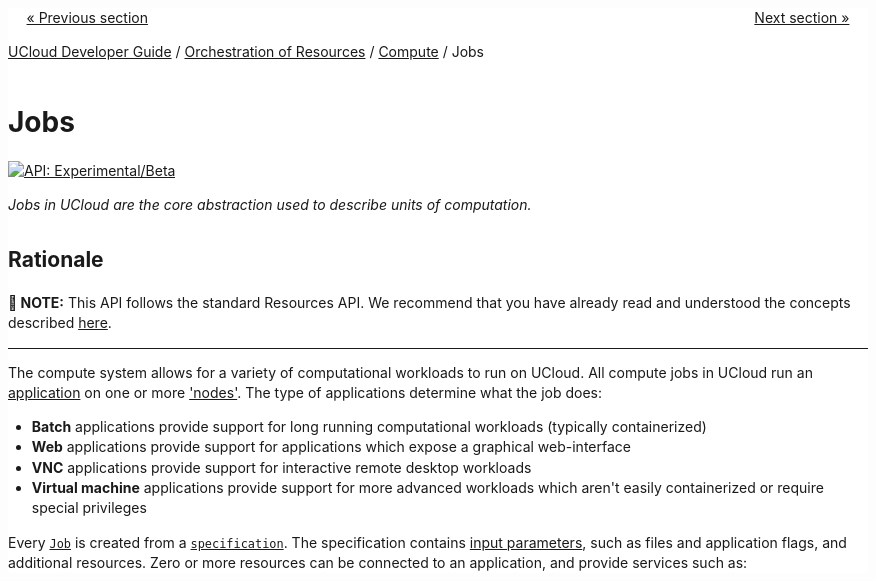 <p align='center'>
<a href='/docs/developer-guide/orchestration/compute/appstore/apps.md'>« Previous section</a>
&nbsp;&nbsp;&nbsp;&nbsp;&nbsp;&nbsp;&nbsp;&nbsp;&nbsp;&nbsp;&nbsp;&nbsp;&nbsp;&nbsp;&nbsp;&nbsp;&nbsp;&nbsp;&nbsp;&nbsp;&nbsp;&nbsp;&nbsp;&nbsp;&nbsp;&nbsp;&nbsp;&nbsp;&nbsp;&nbsp;&nbsp;&nbsp;&nbsp;&nbsp;&nbsp;&nbsp;&nbsp;&nbsp;&nbsp;&nbsp;&nbsp;&nbsp;&nbsp;&nbsp;&nbsp;&nbsp;&nbsp;&nbsp;&nbsp;&nbsp;&nbsp;&nbsp;&nbsp;&nbsp;&nbsp;&nbsp;&nbsp;&nbsp;&nbsp;&nbsp;&nbsp;&nbsp;&nbsp;&nbsp;&nbsp;&nbsp;&nbsp;&nbsp;&nbsp;&nbsp;&nbsp;&nbsp;&nbsp;&nbsp;&nbsp;&nbsp;&nbsp;&nbsp;&nbsp;&nbsp;&nbsp;&nbsp;&nbsp;&nbsp;&nbsp;&nbsp;&nbsp;&nbsp;&nbsp;&nbsp;&nbsp;&nbsp;&nbsp;&nbsp;&nbsp;&nbsp;&nbsp;&nbsp;&nbsp;&nbsp;&nbsp;&nbsp;&nbsp;&nbsp;&nbsp;&nbsp;&nbsp;&nbsp;&nbsp;&nbsp;&nbsp;&nbsp;&nbsp;&nbsp;&nbsp;&nbsp;&nbsp;&nbsp;&nbsp;&nbsp;&nbsp;&nbsp;&nbsp;&nbsp;&nbsp;&nbsp;&nbsp;&nbsp;&nbsp;&nbsp;&nbsp;&nbsp;&nbsp;&nbsp;&nbsp;&nbsp;&nbsp;&nbsp;&nbsp;&nbsp;&nbsp;&nbsp;&nbsp;&nbsp;&nbsp;&nbsp;&nbsp;&nbsp;&nbsp;&nbsp;&nbsp;&nbsp;&nbsp;<a href='/docs/developer-guide/orchestration/compute/ips.md'>Next section »</a>
</p>


[UCloud Developer Guide](/docs/developer-guide/README.md) / [Orchestration of Resources](/docs/developer-guide/orchestration/README.md) / [Compute](/docs/developer-guide/orchestration/compute/README.md) / Jobs
# Jobs

[![API: Experimental/Beta](https://img.shields.io/static/v1?label=API&message=Experimental/Beta&color=orange&style=flat-square)](/docs/developer-guide/core/api-conventions.md)

_Jobs in UCloud are the core abstraction used to describe units of computation._

## Rationale

__📝 NOTE:__ This API follows the standard Resources API. We recommend that you have already read and understood the
concepts described [here](/docs/developer-guide/orchestration/resources.md).
        
---

    

The compute system allows for a variety of computational workloads to run on UCloud. All compute jobs
in UCloud run an [application](/docs/developer-guide/orchestration/compute/appstore/apps.md) on one or more
['nodes'](/docs/reference/dk.sdu.cloud.accounting.api.Product.Compute.md). The type of applications determine
what the job does:
 
- __Batch__ applications provide support for long running computational workloads (typically containerized)
- __Web__ applications provide support for applications which expose a graphical web-interface
- __VNC__ applications provide support for interactive remote desktop workloads
- __Virtual machine__ applications provide support for more advanced workloads which aren't easily
  containerized or require special privileges

Every [`Job`](/docs/reference/dk.sdu.cloud.app.orchestrator.api.Job.md)  is created from a [`specification`](/docs/reference/dk.sdu.cloud.app.orchestrator.api.JobSpecification.md). The specification
contains [input parameters](/docs/reference/dk.sdu.cloud.app.store.api.ApplicationParameter.md), such as files
and application flags, and additional resources. Zero or more resources can be connected to an application,
and provide services such as:
